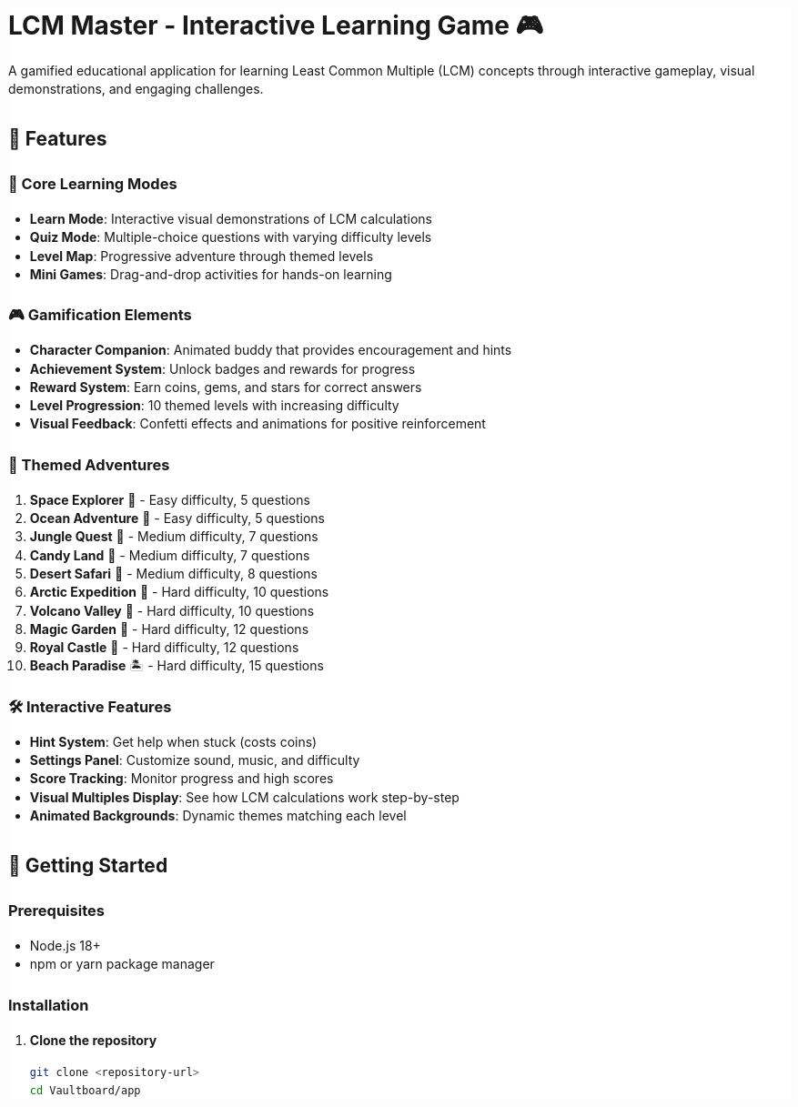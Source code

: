 # LCM Master - Interactive Learning Game 🎮

A gamified educational application for learning Least Common Multiple (LCM) concepts through interactive gameplay, visual demonstrations, and engaging challenges.

## 🌟 Features

### 🎯 Core Learning Modes
- **Learn Mode**: Interactive visual demonstrations of LCM calculations
- **Quiz Mode**: Multiple-choice questions with varying difficulty levels
- **Level Map**: Progressive adventure through themed levels
- **Mini Games**: Drag-and-drop activities for hands-on learning

### 🎮 Gamification Elements
- **Character Companion**: Animated buddy that provides encouragement and hints
- **Achievement System**: Unlock badges and rewards for progress
- **Reward System**: Earn coins, gems, and stars for correct answers
- **Level Progression**: 10 themed levels with increasing difficulty
- **Visual Feedback**: Confetti effects and animations for positive reinforcement

### 🎨 Themed Adventures
1. **Space Explorer** 🚀 - Easy difficulty, 5 questions
2. **Ocean Adventure** 🌊 - Easy difficulty, 5 questions  
3. **Jungle Quest** 🦁 - Medium difficulty, 7 questions
4. **Candy Land** 🍭 - Medium difficulty, 7 questions
5. **Desert Safari** 🐪 - Medium difficulty, 8 questions
6. **Arctic Expedition** 🐧 - Hard difficulty, 10 questions
7. **Volcano Valley** 🌋 - Hard difficulty, 10 questions
8. **Magic Garden** 🌺 - Hard difficulty, 12 questions
9. **Royal Castle** 👑 - Hard difficulty, 12 questions
10. **Beach Paradise** 🏝️ - Hard difficulty, 15 questions

### 🛠️ Interactive Features
- **Hint System**: Get help when stuck (costs coins)
- **Settings Panel**: Customize sound, music, and difficulty
- **Score Tracking**: Monitor progress and high scores
- **Visual Multiples Display**: See how LCM calculations work step-by-step
- **Animated Backgrounds**: Dynamic themes matching each level

## 🚀 Getting Started

### Prerequisites
- Node.js 18+ 
- npm or yarn package manager

### Installation

1. **Clone the repository**
   ```bash
   git clone <repository-url>
   cd Vaultboard/app
   ```
